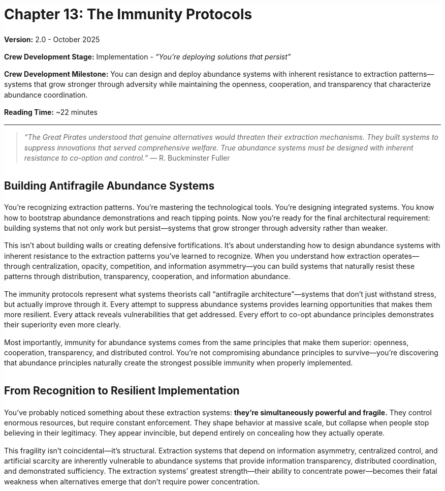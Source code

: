 # Chapter 13: The Immunity Protocols

**Version:** 2.0 - October 2025

**Crew Development Stage:** Implementation - *“You’re deploying solutions that persist”*

**Crew Development Milestone:** You can design and deploy abundance systems with inherent resistance to extraction patterns—systems that grow stronger through adversity while maintaining the openness, cooperation, and transparency that characterize abundance coordination.

**Reading Time:** ~22 minutes

---

> *“The Great Pirates understood that genuine alternatives would threaten their extraction mechanisms. They built systems to suppress innovations that served comprehensive welfare. True abundance systems must be designed with inherent resistance to co-option and control.”* — R. Buckminster Fuller
> 

## Building Antifragile Abundance Systems

You’re recognizing extraction patterns. You’re mastering the technological tools. You’re designing integrated systems. You know how to bootstrap abundance demonstrations and reach tipping points. Now you’re ready for the final architectural requirement: building systems that not only work but persist—systems that grow stronger through adversity rather than weaker.

This isn’t about building walls or creating defensive fortifications. It’s about understanding how to design abundance systems with inherent resistance to the extraction patterns you’ve learned to recognize. When you understand how extraction operates—through centralization, opacity, competition, and information asymmetry—you can build systems that naturally resist these patterns through distribution, transparency, cooperation, and information abundance.

The immunity protocols represent what systems theorists call “antifragile architecture”—systems that don’t just withstand stress, but actually improve through it. Every attempt to suppress abundance systems provides learning opportunities that makes them more resilient. Every attack reveals vulnerabilities that get addressed. Every effort to co-opt abundance principles demonstrates their superiority even more clearly.

Most importantly, immunity for abundance systems comes from the same principles that make them superior: openness, cooperation, transparency, and distributed control. You’re not compromising abundance principles to survive—you’re discovering that abundance principles naturally create the strongest possible immunity when properly implemented.

## From Recognition to Resilient Implementation

You’ve probably noticed something about these extraction systems: **they’re simultaneously powerful and fragile.** They control enormous resources, but require constant enforcement. They shape behavior at massive scale, but collapse when people stop believing in their legitimacy. They appear invincible, but depend entirely on concealing how they actually operate.

This fragility isn’t coincidental—it’s structural. Extraction systems that depend on information asymmetry, centralized control, and artificial scarcity are inherently vulnerable to abundance systems that provide information transparency, distributed coordination, and demonstrated sufficiency. The extraction systems’ greatest strength—their ability to concentrate power—becomes their fatal weakness when alternatives emerge that don’t require power concentration.
